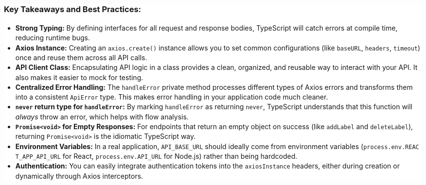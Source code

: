 ### Key Takeaways and Best Practices:

* **Strong Typing:** By defining interfaces for all request and response bodies, TypeScript will catch errors at compile time, reducing runtime bugs.
* **Axios Instance:** Creating an `axios.create()` instance allows you to set common configurations (like `baseURL`, `headers`, `timeout`) once and reuse them across all API calls.
* **API Client Class:** Encapsulating API logic in a class provides a clean, organized, and reusable way to interact with your API. It also makes it easier to mock for testing.
* **Centralized Error Handling:** The `handleError` private method processes different types of Axios errors and transforms them into a consistent `ApiError` type. This makes error handling in your application code much cleaner.
* **`never` return type for `handleError`:** By marking `handleError` as returning `never`, TypeScript understands that this function will *always* throw an error, which helps with flow analysis.
* **`Promise<void>` for Empty Responses:** For endpoints that return an empty object on success (like `addLabel` and `deleteLabel`), returning `Promise<void>` is the idiomatic TypeScript way.
* **Environment Variables:** In a real application, `API_BASE_URL` should ideally come from environment variables (`process.env.REACT_APP_API_URL` for React, `process.env.API_URL` for Node.js) rather than being hardcoded.
* **Authentication:** You can easily integrate authentication tokens into the `axiosInstance` headers, either during creation or dynamically through Axios interceptors.
